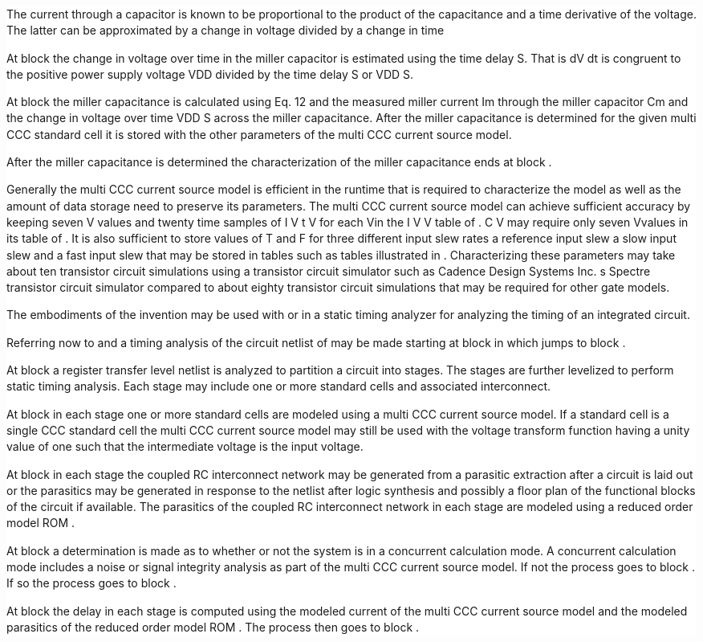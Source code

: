 The current through a capacitor is known to be proportional to the product of the capacitance and a time derivative of the voltage. The latter can be approximated by a change in voltage divided by a change in time 

At block the change in voltage over time in the miller capacitor is estimated using the time delay S. That is dV dt is congruent to the positive power supply voltage VDD divided by the time delay S or VDD S.

At block the miller capacitance is calculated using Eq. 12 and the measured miller current Im through the miller capacitor Cm and the change in voltage over time VDD S across the miller capacitance. After the miller capacitance is determined for the given multi CCC standard cell it is stored with the other parameters of the multi CCC current source model.

After the miller capacitance is determined the characterization of the miller capacitance ends at block .

Generally the multi CCC current source model is efficient in the runtime that is required to characterize the model as well as the amount of data storage need to preserve its parameters. The multi CCC current source model can achieve sufficient accuracy by keeping seven V values and twenty time samples of I V t V for each Vin the I V V table of . C V may require only seven Vvalues in its table of . It is also sufficient to store values of T and F for three different input slew rates a reference input slew a slow input slew and a fast input slew that may be stored in tables such as tables illustrated in . Characterizing these parameters may take about ten transistor circuit simulations using a transistor circuit simulator such as Cadence Design Systems Inc. s Spectre transistor circuit simulator compared to about eighty transistor circuit simulations that may be required for other gate models.

The embodiments of the invention may be used with or in a static timing analyzer for analyzing the timing of an integrated circuit.

Referring now to and a timing analysis of the circuit netlist of may be made starting at block in which jumps to block .

At block a register transfer level netlist is analyzed to partition a circuit into stages. The stages are further levelized to perform static timing analysis. Each stage may include one or more standard cells and associated interconnect.

At block in each stage one or more standard cells are modeled using a multi CCC current source model. If a standard cell is a single CCC standard cell the multi CCC current source model may still be used with the voltage transform function having a unity value of one such that the intermediate voltage is the input voltage.

At block in each stage the coupled RC interconnect network may be generated from a parasitic extraction after a circuit is laid out or the parasitics may be generated in response to the netlist after logic synthesis and possibly a floor plan of the functional blocks of the circuit if available. The parasitics of the coupled RC interconnect network in each stage are modeled using a reduced order model ROM .

At block a determination is made as to whether or not the system is in a concurrent calculation mode. A concurrent calculation mode includes a noise or signal integrity analysis as part of the multi CCC current source model. If not the process goes to block . If so the process goes to block .

At block the delay in each stage is computed using the modeled current of the multi CCC current source model and the modeled parasitics of the reduced order model ROM . The process then goes to block .

